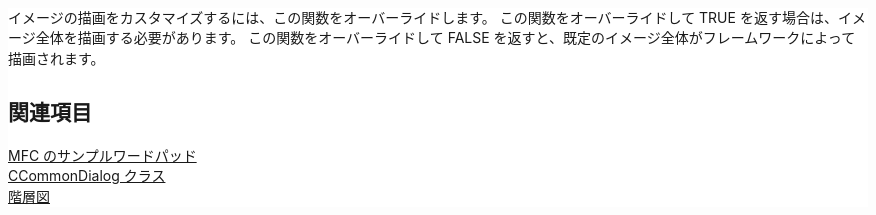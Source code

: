 イメージの描画をカスタマイズするには、この関数をオーバーライドします。 この関数をオーバーライドして TRUE を返す場合は、イメージ全体を描画する必要があります。 この関数をオーバーライドして FALSE を返すと、既定のイメージ全体がフレームワークによって描画されます。

## <a name="see-also"></a>関連項目

[MFC のサンプルワードパッド](../../overview/visual-cpp-samples.md)<br/>
[CCommonDialog クラス](../../mfc/reference/ccommondialog-class.md)<br/>
[階層図](../../mfc/hierarchy-chart.md)
